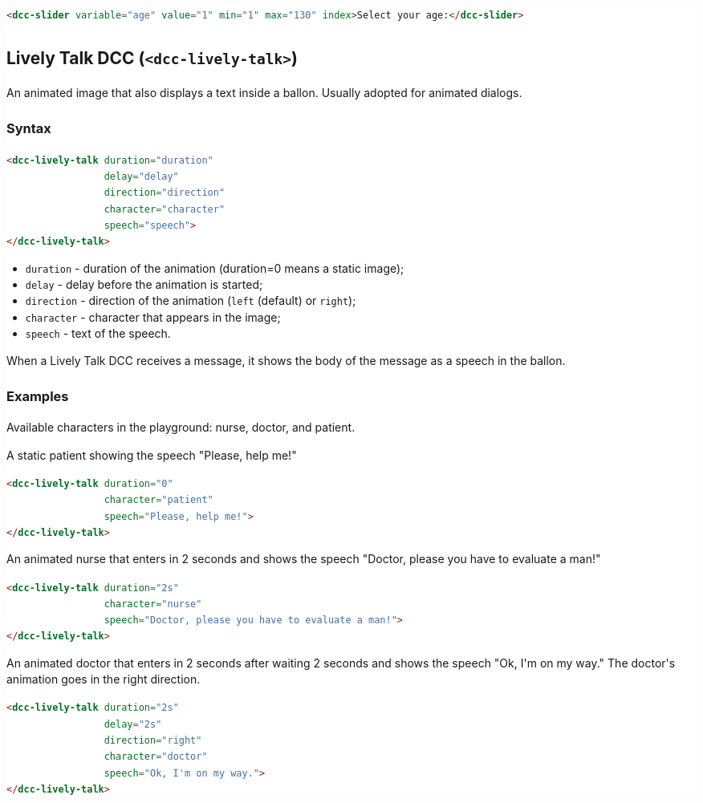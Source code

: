 ~~~html
<dcc-slider variable="age" value="1" min="1" max="130" index>Select your age:</dcc-slider>
~~~


## Lively Talk DCC (`<dcc-lively-talk>`)

An animated image that also displays a text inside a ballon. Usually adopted for animated dialogs.

### Syntax

~~~html
<dcc-lively-talk duration="duration"
                 delay="delay"
                 direction="direction"
                 character="character"
                 speech="speech">
</dcc-lively-talk>
~~~

* `duration` - duration of the animation (duration=0 means a static image);
* `delay` - delay before the animation is started;
* `direction` - direction of the animation (`left` (default) or `right`);
* `character` - character that appears in the image;
* `speech` - text of the speech.

When a Lively Talk DCC receives a message, it shows the body of the message as a speech in the ballon.

### Examples

Available characters in the playground: nurse, doctor, and patient.

A static patient showing the speech "Please, help me!"

~~~html
<dcc-lively-talk duration="0"
                 character="patient"
                 speech="Please, help me!">
</dcc-lively-talk>
~~~

An animated nurse that enters in 2 seconds and shows the speech "Doctor, please you have to evaluate a man!"

~~~html
<dcc-lively-talk duration="2s"
                 character="nurse"
                 speech="Doctor, please you have to evaluate a man!">
</dcc-lively-talk>
~~~

An animated doctor that enters in 2 seconds after waiting 2 seconds and shows the speech "Ok, I'm on my way." The doctor's animation goes in the right direction.

~~~html
<dcc-lively-talk duration="2s"
                 delay="2s"
                 direction="right"
                 character="doctor"
                 speech="Ok, I'm on my way.">
</dcc-lively-talk>
~~~
